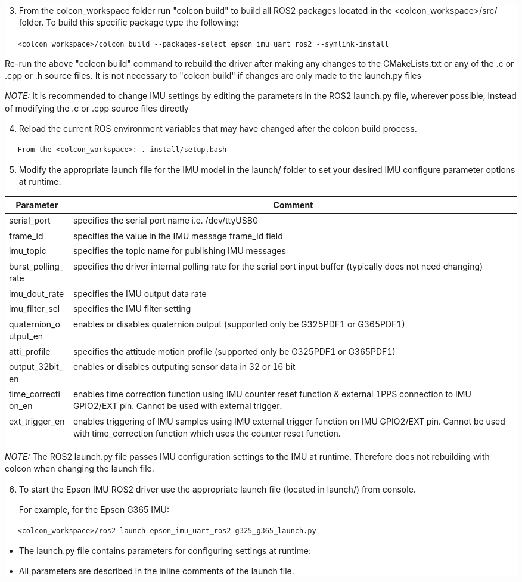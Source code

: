 3. From the colcon_workspace folder run "colcon build" to build all ROS2 packages located in the <colcon_workspace>/src/ folder.
   To build this specific package type the following:
```
   <colcon_workspace>/colcon build --packages-select epson_imu_uart_ros2 --symlink-install
```
   Re-run the above "colcon build" command to rebuild the driver after making any changes to the CMakeLists.txt or any of the .c or .cpp or .h source files.
   It is not necessary to "colcon build" if changes are only made to the launch.py files

   *NOTE:* It is recommended to change IMU settings by editing the parameters in the ROS2 launch.py file, wherever possible, instead of modifying the .c or .cpp source files directly

4. Reload the current ROS environment variables that may have changed after the colcon build process.
```
   From the <colcon_workspace>: . install/setup.bash
```

5. Modify the appropriate launch file for the IMU model in the launch/ folder to set your desired IMU configure parameter options at runtime:


Parameter            | Comment
-------------------- | -------------
serial_port          | specifies the serial port name i.e. /dev/ttyUSB0
frame_id             | specifies the value in the IMU message frame_id field
imu_topic            | specifies the topic name for publishing IMU messages
burst_polling_rate   | specifies the driver internal polling rate for the serial port input buffer (typically does not need changing)
imu_dout_rate        | specifies the IMU output data rate
imu_filter_sel       | specifies the IMU filter setting
quaternion_output_en | enables or disables quaternion output (supported only be G325PDF1 or G365PDF1)
atti_profile         | specifies the attitude motion profile (supported only be G325PDF1 or G365PDF1)
output_32bit_en      | enables or disables outputing sensor data in 32 or 16 bit
time_correction_en   | enables time correction function using IMU counter reset function & external 1PPS connection to IMU GPIO2/EXT pin. Cannot be used with external trigger.
ext_trigger_en       | enables triggering of IMU samples using IMU external trigger function on IMU GPIO2/EXT pin. Cannot be used with time_correction function which uses the counter reset function.

   *NOTE:* The ROS2 launch.py file passes IMU configuration settings to the IMU at runtime.
           Therefore does not rebuilding with colcon when changing the launch file.

6. To start the Epson IMU ROS2 driver use the appropriate launch file (located in launch/) from console.

   For example, for the Epson G365 IMU:
```
   <colcon_workspace>/ros2 launch epson_imu_uart_ros2 g325_g365_launch.py
```

   - The launch.py file contains parameters for configuring settings at runtime:

   - All parameters are described in the inline comments of the launch file.
